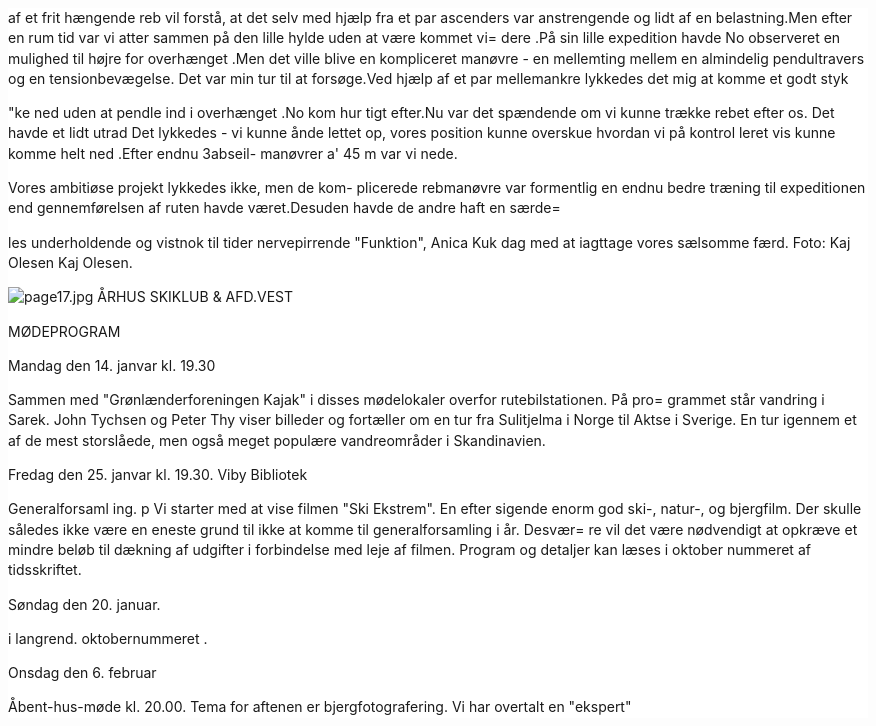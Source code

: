 af et frit hængende reb vil forstå, at det selv med
hjælp fra et par ascenders var anstrengende og lidt
af en belastning.Men efter en rum tid var vi atter
sammen på den lille hylde uden at være kommet vi=
dere .På sin lille expedition havde No observeret en
mulighed til højre for overhænget .Men det ville blive
en kompliceret manøvre - en mellemting mellem en
almindelig pendultravers og en tensionbevægelse.
Det var min tur til at forsøge.Ved hjælp af et par
mellemankre lykkedes det mig at komme et godt styk

"ke ned uden at pendle ind i overhænget .No kom hur
tigt efter.Nu var det spændende om vi kunne trække
rebet efter os. Det havde et lidt utrad
Det lykkedes - vi kunne ånde lettet op,
vores position kunne overskue hvordan vi på kontrol
leret vis kunne komme helt ned .Efter endnu 3abseil-
manøvrer a' 45 m var vi nede.

Vores ambitiøse projekt lykkedes ikke, men de kom-
plicerede rebmanøvre var formentlig en endnu bedre
træning til expeditionen end gennemførelsen af ruten
havde været.Desuden havde de andre haft en særde=

les underholdende og vistnok til tider nervepirrende "Funktion", Anica Kuk
dag med at iagttage vores sælsomme færd. Foto: Kaj Olesen
Kaj Olesen.




![page17.jpg](/1973/DB-1973-6/page17.jpg)
ÅRHUS SKIKLUB & AFD.VEST

MØDEPROGRAM

Mandag den 14. janvar kl. 19.30

Sammen med "Grønlænderforeningen Kajak" i disses mødelokaler overfor rutebilstationen. På pro=
grammet står vandring i Sarek. John Tychsen og Peter Thy viser billeder og fortæller om en tur fra
Sulitjelma i Norge til Aktse i Sverige. En tur igennem et af de mest storslåede, men også meget
populære vandreområder i Skandinavien.

Fredag den 25. janvar kl. 19.30. Viby Bibliotek

Generalforsaml ing. p
Vi starter med at vise filmen "Ski Ekstrem". En efter sigende enorm god ski-, natur-, og bjergfilm.
Der skulle således ikke være en eneste grund til ikke at komme til generalforsamling i år. Desvær=
re vil det være nødvendigt at opkræve et mindre beløb til dækning af udgifter i forbindelse med
leje af filmen. Program og detaljer kan læses i oktober nummeret af tidsskriftet.

Søndag den 20. januar.

i langrend. oktobernummeret .

Onsdag den 6. februar

Åbent-hus-møde kl. 20.00. Tema for aftenen er bjergfotografering. Vi har overtalt en "ekspert"
